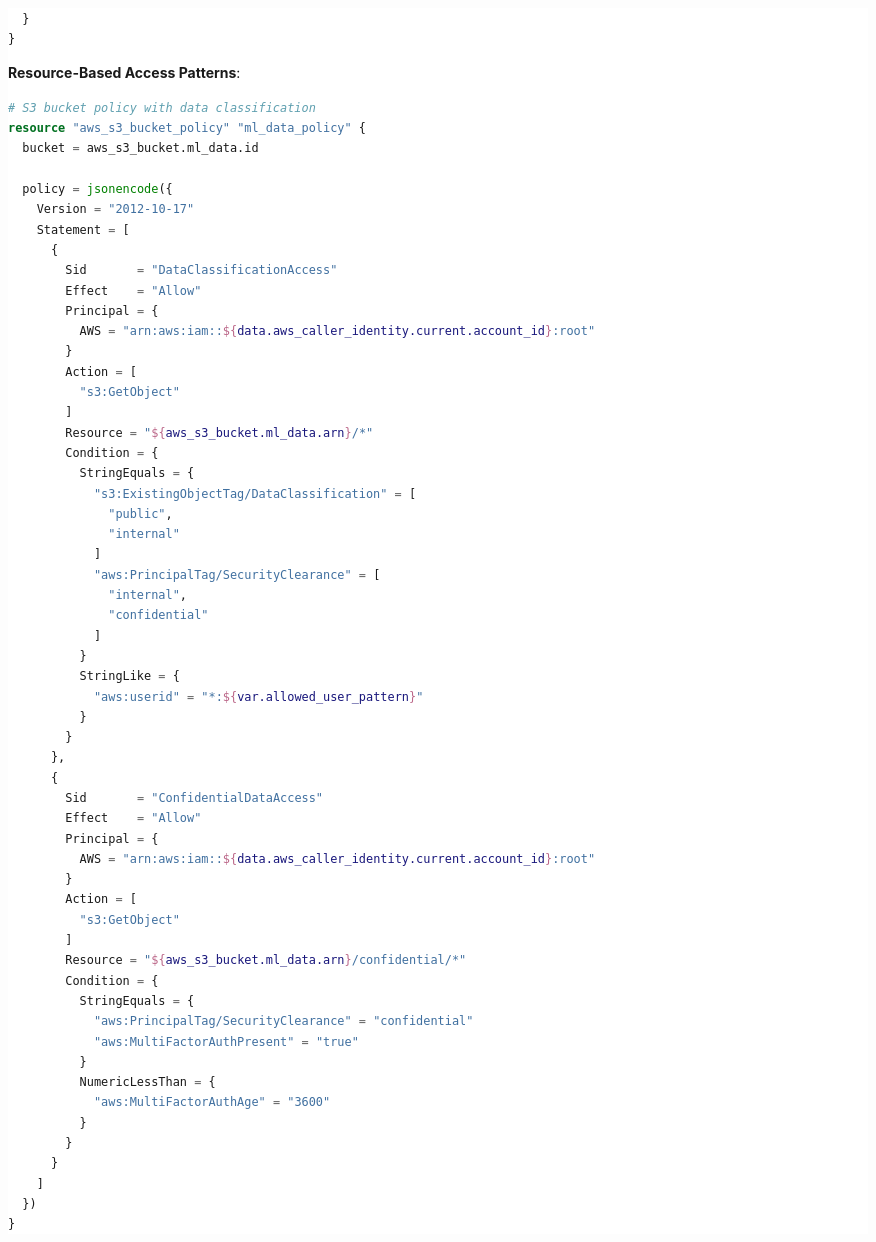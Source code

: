 ```terraform
  }
}
```

**Resource-Based Access Patterns**:
```terraform
# S3 bucket policy with data classification
resource "aws_s3_bucket_policy" "ml_data_policy" {
  bucket = aws_s3_bucket.ml_data.id
  
  policy = jsonencode({
    Version = "2012-10-17"
    Statement = [
      {
        Sid       = "DataClassificationAccess"
        Effect    = "Allow"
        Principal = {
          AWS = "arn:aws:iam::${data.aws_caller_identity.current.account_id}:root"
        }
        Action = [
          "s3:GetObject"
        ]
        Resource = "${aws_s3_bucket.ml_data.arn}/*"
        Condition = {
          StringEquals = {
            "s3:ExistingObjectTag/DataClassification" = [
              "public",
              "internal"
            ]
            "aws:PrincipalTag/SecurityClearance" = [
              "internal",
              "confidential"
            ]
          }
          StringLike = {
            "aws:userid" = "*:${var.allowed_user_pattern}"
          }
        }
      },
      {
        Sid       = "ConfidentialDataAccess"
        Effect    = "Allow"
        Principal = {
          AWS = "arn:aws:iam::${data.aws_caller_identity.current.account_id}:root"
        }
        Action = [
          "s3:GetObject"
        ]
        Resource = "${aws_s3_bucket.ml_data.arn}/confidential/*"
        Condition = {
          StringEquals = {
            "aws:PrincipalTag/SecurityClearance" = "confidential"
            "aws:MultiFactorAuthPresent" = "true"
          }
          NumericLessThan = {
            "aws:MultiFactorAuthAge" = "3600"
          }
        }
      }
    ]
  })
}
```
